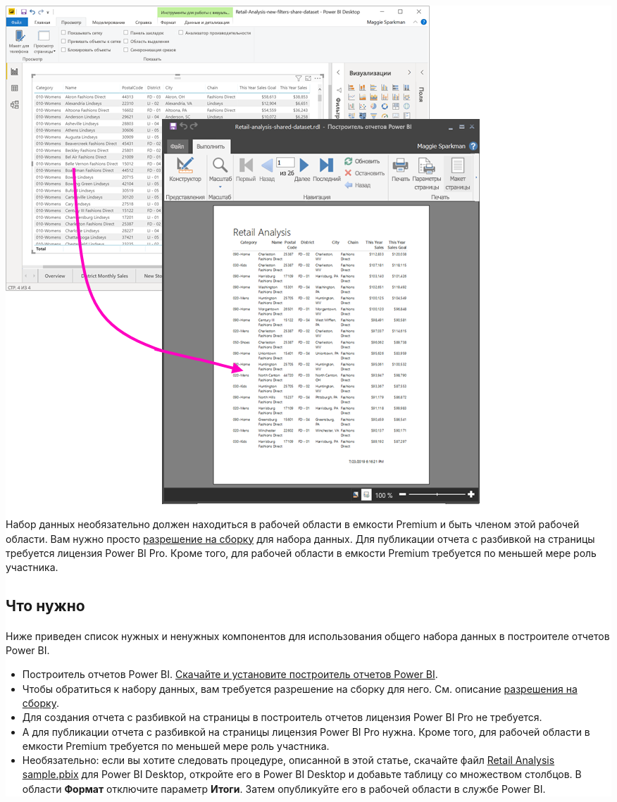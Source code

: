 ![Перенос данных из Power BI Desktop в отчет с разбивкой на страницы в построителе отчетов](media/report-builder-shared-datasets/power-bi-desktop-report-builder-arrow-26-pgs.png)

Набор данных необязательно должен находиться в рабочей области в емкости Premium и быть членом этой рабочей области. Вам нужно просто [разрешение на сборку](../service-datasets-build-permissions.md) для набора данных. Для публикации отчета с разбивкой на страницы требуется лицензия Power BI Pro. Кроме того, для рабочей области в емкости Premium требуется по меньшей мере роль участника.

## <a name="what-you-need"></a>Что нужно

Ниже приведен список нужных и ненужных компонентов для использования общего набора данных в построителе отчетов Power BI.

- Построитель отчетов Power BI. [Скачайте и установите построитель отчетов Power BI](https://go.microsoft.com/fwlink/?linkid=2086513).
- Чтобы обратиться к набору данных, вам требуется разрешение на сборку для него. См. описание [разрешения на сборку](../service-datasets-build-permissions.md).
- Для создания отчета с разбивкой на страницы в построитель отчетов лицензия Power BI Pro не требуется. 
- А для публикации отчета с разбивкой на страницы лицензия Power BI Pro нужна. Кроме того, для рабочей области в емкости Premium требуется по меньшей мере роль участника. 
- Необязательно: если вы хотите следовать процедуре, описанной в этой статье, скачайте файл [Retail Analysis sample.pbix](https://download.microsoft.com/download/9/6/D/96DDC2FF-2568-491D-AAFA-AFDD6F763AE3/Retail%20Analysis%20Sample%20PBIX.pbix) для Power BI Desktop, откройте его в Power BI Desktop и добавьте таблицу со множеством столбцов. В области **Формат** отключите параметр **Итоги**. Затем опубликуйте его в рабочей области в службе Power BI.
